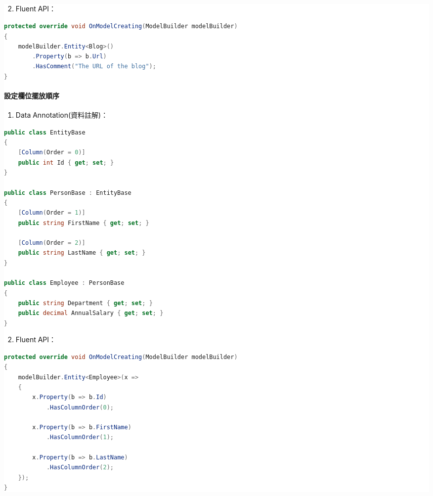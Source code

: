 2. Fluent API：
```C#
protected override void OnModelCreating(ModelBuilder modelBuilder)
{
    modelBuilder.Entity<Blog>()
        .Property(b => b.Url)
        .HasComment("The URL of the blog");
}
```

#### 設定欄位擺放順序
1. Data Annotation(資料註解)：
```C#
public class EntityBase
{
    [Column(Order = 0)]
    public int Id { get; set; }
}

public class PersonBase : EntityBase
{
    [Column(Order = 1)]
    public string FirstName { get; set; }

    [Column(Order = 2)]
    public string LastName { get; set; }
}

public class Employee : PersonBase
{
    public string Department { get; set; }
    public decimal AnnualSalary { get; set; }
}
```

2. Fluent API：
```C#
protected override void OnModelCreating(ModelBuilder modelBuilder)
{
    modelBuilder.Entity<Employee>(x =>
    {
        x.Property(b => b.Id)
            .HasColumnOrder(0);

        x.Property(b => b.FirstName)
            .HasColumnOrder(1);

        x.Property(b => b.LastName)
            .HasColumnOrder(2);
    });
}
```

